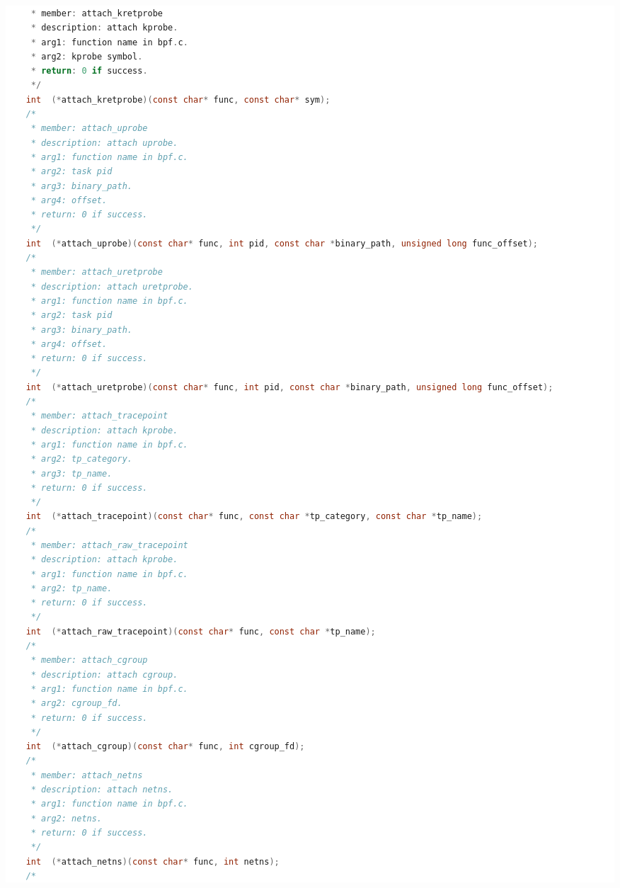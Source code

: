 ```C
     * member: attach_kretprobe
     * description: attach kprobe.
     * arg1: function name in bpf.c.
     * arg2: kprobe symbol.
     * return: 0 if success.
     */
    int  (*attach_kretprobe)(const char* func, const char* sym);
    /*
     * member: attach_uprobe
     * description: attach uprobe.
     * arg1: function name in bpf.c.
     * arg2: task pid
     * arg3: binary_path.
     * arg4: offset.
     * return: 0 if success.
     */
    int  (*attach_uprobe)(const char* func, int pid, const char *binary_path, unsigned long func_offset);
    /*
     * member: attach_uretprobe
     * description: attach uretprobe.
     * arg1: function name in bpf.c.
     * arg2: task pid
     * arg3: binary_path.
     * arg4: offset.
     * return: 0 if success.
     */
    int  (*attach_uretprobe)(const char* func, int pid, const char *binary_path, unsigned long func_offset);
    /*
     * member: attach_tracepoint
     * description: attach kprobe.
     * arg1: function name in bpf.c.
     * arg2: tp_category.
     * arg3: tp_name.
     * return: 0 if success.
     */
    int  (*attach_tracepoint)(const char* func, const char *tp_category, const char *tp_name);
    /*
     * member: attach_raw_tracepoint
     * description: attach kprobe.
     * arg1: function name in bpf.c.
     * arg2: tp_name.
     * return: 0 if success.
     */
    int  (*attach_raw_tracepoint)(const char* func, const char *tp_name);
    /*
     * member: attach_cgroup
     * description: attach cgroup.
     * arg1: function name in bpf.c.
     * arg2: cgroup_fd.
     * return: 0 if success.
     */
    int  (*attach_cgroup)(const char* func, int cgroup_fd);
    /*
     * member: attach_netns
     * description: attach netns.
     * arg1: function name in bpf.c.
     * arg2: netns.
     * return: 0 if success.
     */
    int  (*attach_netns)(const char* func, int netns);
    /*
```